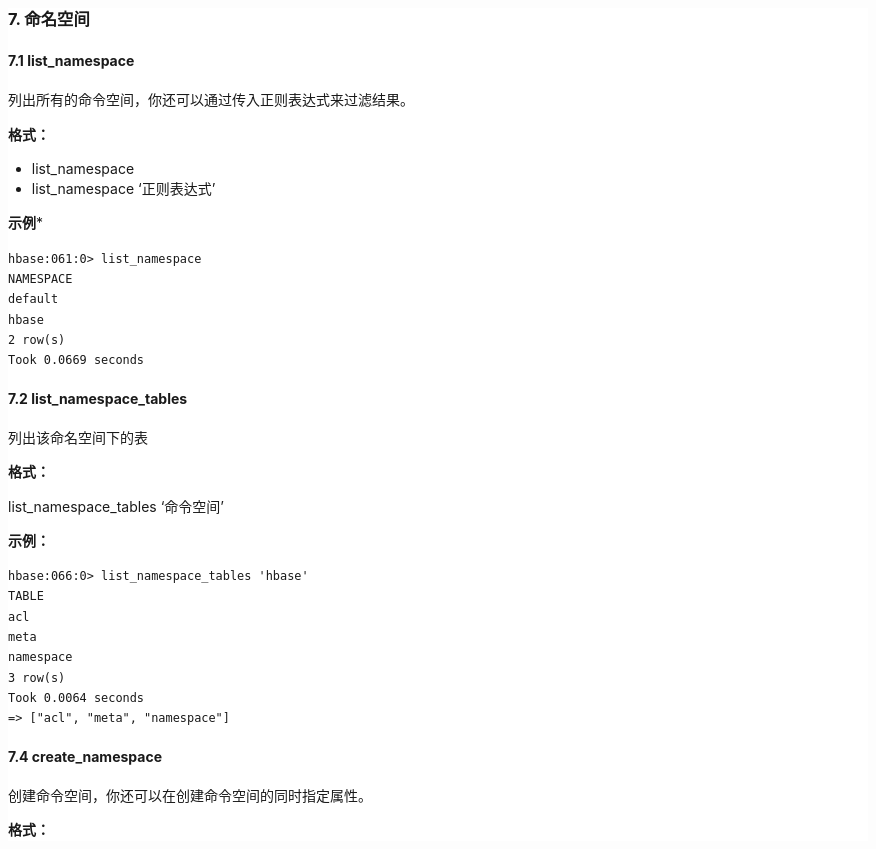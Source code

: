### 7. 命名空间

#### 7.1 list_namespace

列出所有的命令空间，你还可以通过传入正则表达式来过滤结果。

**格式：**

- list_namespace
- list_namespace  ‘正则表达式’

**示例***

~~~shell
hbase:061:0> list_namespace
NAMESPACE                                                                                                                                                    
default                                                                                                                                                      
hbase                                                                                                                                                        
2 row(s)
Took 0.0669 seconds   
~~~

#### 7.2 list_namespace_tables

列出该命名空间下的表

**格式：**

list_namespace_tables  ‘命令空间’

**示例：**

~~~shell
hbase:066:0> list_namespace_tables 'hbase'
TABLE                                                                                                                                                        
acl                                                                                                                                                          
meta                                                                                                                                                         
namespace                                                                                                                                                    
3 row(s)
Took 0.0064 seconds                                                                                                                                          
=> ["acl", "meta", "namespace"]
~~~

#### 7.4 create_namespace

创建命令空间，你还可以在创建命令空间的同时指定属性。

**格式：**
